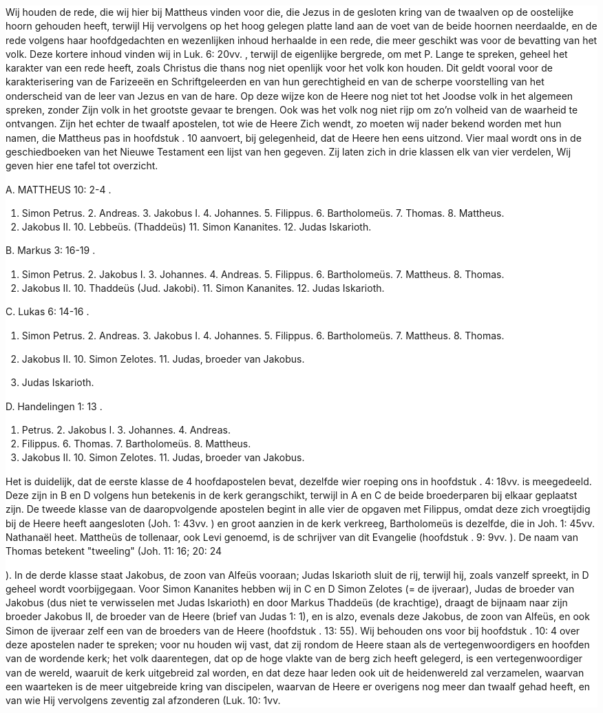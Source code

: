 Wij houden de rede, die wij hier bij Mattheus vinden voor die, die Jezus in de gesloten kring van de twaalven op de oostelijke hoorn gehouden heeft, terwijl Hij vervolgens op het hoog gelegen platte land aan de voet van de beide hoornen neerdaalde, en de rede volgens haar hoofdgedachten en wezenlijken inhoud herhaalde in een rede, die meer geschikt was voor de bevatting van het volk. Deze kortere inhoud vinden wij in Luk. 6: 20vv. , terwijl de eigenlijke bergrede, om met P. Lange te spreken, geheel het karakter van een rede heeft, zoals Christus die thans nog niet openlijk voor het volk kon houden. Dit geldt vooral voor de karakterisering van de Farizeeën en Schriftgeleerden en van hun gerechtigheid en van de scherpe voorstelling van het onderscheid van de leer van Jezus en van de hare. Op deze wijze kon de Heere nog niet tot het Joodse volk in het algemeen spreken, zonder Zijn volk in het grootste gevaar te brengen. Ook was het volk nog niet rijp om zo’n volheid van de waarheid te ontvangen. Zijn het echter de twaalf apostelen, tot wie de Heere Zich wendt, zo moeten wij nader bekend worden met hun namen, die Mattheus pas in hoofdstuk . 10 aanvoert, bij gelegenheid, dat de Heere  hen  eens  uitzond.  Vier  maal  wordt  ons  in  de  geschiedboeken  van  het  Nieuwe Testament een lijst van hen gegeven. Zij laten zich in drie klassen elk van vier verdelen, Wij geven hier ene tafel tot overzicht.

A. MATTHEUS 10: 2-4 .
1. Simon Petrus. 2. Andreas. 3. Jakobus I. 4. Johannes. 5. Filippus. 6. Bartholomeüs. 7. Thomas. 8. Mattheus.
9. Jakobus II. 10. Lebbeüs. (Thaddeüs) 11. Simon Kananites. 12. Judas Iskarioth.

B. Markus 3: 16-19 .
1. Simon Petrus. 2. Jakobus I. 3. Johannes. 4. Andreas. 5. Filippus. 6. Bartholomeüs. 7. Mattheus. 8. Thomas.
9. Jakobus II. 10. Thaddeüs (Jud. Jakobi). 11. Simon Kananites. 12. Judas Iskarioth.

C. Lukas 6: 14-16 .
1. Simon Petrus. 2. Andreas. 3. Jakobus I. 4. Johannes. 5. Filippus. 6. Bartholomeüs. 7. Mattheus. 8. Thomas.
9. Jakobus II. 10. Simon Zelotes. 11. Judas, broeder van Jakobus.

12. Judas Iskarioth.

D. Handelingen 1: 13 .
1. Petrus. 2. Jakobus I. 3. Johannes. 4. Andreas.
5. Filippus. 6. Thomas. 7. Bartholomeüs. 8. Mattheus.
9. Jakobus II. 10. Simon Zelotes. 11. Judas, broeder van Jakobus.

Het is duidelijk, dat de eerste klasse de 4 hoofdapostelen bevat, dezelfde wier roeping ons in hoofdstuk . 4: 18vv. is meegedeeld. Deze zijn in B en D volgens hun betekenis in de kerk gerangschikt, terwijl in A en C de beide broederparen bij elkaar geplaatst zijn. De tweede klasse van de daaropvolgende apostelen begint in alle vier de opgaven met Filippus, omdat deze zich vroegtijdig bij de Heere heeft aangesloten (Joh. 1: 43vv. ) en groot aanzien in de kerk verkreeg, Bartholomeüs is dezelfde, die in Joh. 1: 45vv. Nathanaël heet. Mattheüs de tollenaar, ook Levi genoemd, is de schrijver van dit Evangelie (hoofdstuk . 9: 9vv. ). De naam van Thomas betekent "tweeling" (Joh. 11: 16; 20: 24

). In de derde klasse staat Jakobus, de zoon van Alfeüs vooraan; Judas Iskarioth sluit de rij, terwijl hij, zoals vanzelf spreekt, in D geheel wordt voorbijgegaan. Voor Simon Kananites hebben wij in C en D Simon Zelotes (= de ijveraar), Judas de broeder van Jakobus (dus niet te verwisselen met Judas Iskarioth) en door Markus Thaddeüs (de krachtige), draagt de bijnaam naar zijn broeder Jakobus II, de broeder van de Heere (brief van Judas 1: 1), en is alzo, evenals deze Jakobus, de zoon van Alfeüs, en ook Simon de ijveraar zelf een van de broeders van de Heere (hoofdstuk . 13: 55). Wij behouden ons voor bij hoofdstuk . 10: 4 over deze apostelen nader te spreken; voor nu houden wij vast, dat zij rondom de Heere staan als de vertegenwoordigers en hoofden van de wordende kerk; het volk daarentegen, dat op de hoge vlakte van de berg zich heeft gelegerd, is een vertegenwoordiger van de wereld, waaruit de kerk uitgebreid zal worden, en dat deze haar leden ook uit de heidenwereld zal verzamelen, waarvan een waarteken is de meer uitgebreide kring van discipelen, waarvan de Heere er overigens  nog  meer  dan  twaalf  gehad  heeft,  en  van  wie  Hij  vervolgens  zeventig  zal afzonderen (Luk. 10: 1vv.
